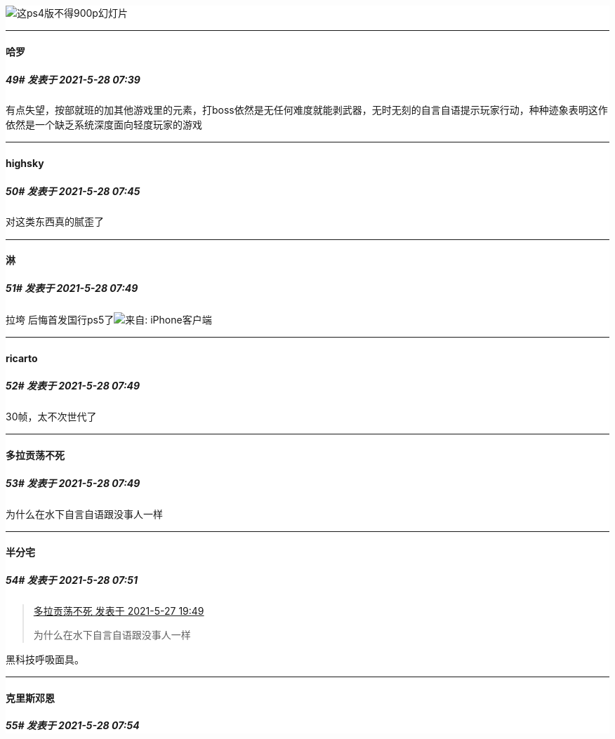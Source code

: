 <img src="https://static.saraba1st.com/image/smiley/face2017/067.png" referrerpolicy="no-referrer">这ps4版不得900p幻灯片

*****

####  哈罗  
##### 49#       发表于 2021-5-28 07:39

有点失望，按部就班的加其他游戏里的元素，打boss依然是无任何难度就能剥武器，无时无刻的自言自语提示玩家行动，种种迹象表明这作依然是一个缺乏系统深度面向轻度玩家的游戏

*****

####  highsky  
##### 50#       发表于 2021-5-28 07:45

对这类东西真的腻歪了

*****

####  淋  
##### 51#       发表于 2021-5-28 07:49

拉垮 后悔首发国行ps5了<img src="https://static.saraba1st.com/image/smiley/face2017/001.png" referrerpolicy="no-referrer">来自: iPhone客户端

*****

####  ricarto  
##### 52#       发表于 2021-5-28 07:49

30帧，太不次世代了

*****

####  多拉贡荡不死  
##### 53#       发表于 2021-5-28 07:49

为什么在水下自言自语跟没事人一样

*****

####  半分宅  
##### 54#       发表于 2021-5-28 07:51

<blockquote><a href="httphttps://bbs.saraba1st.com/2b/forum.php?mod=redirect&amp;goto=findpost&amp;pid=51395600&amp;ptid=2006059" target="_blank">多拉贡荡不死 发表于 2021-5-27 19:49</a>

为什么在水下自言自语跟没事人一样</blockquote>
黑科技呼吸面具。

*****

####  克里斯邓恩  
##### 55#       发表于 2021-5-28 07:54
